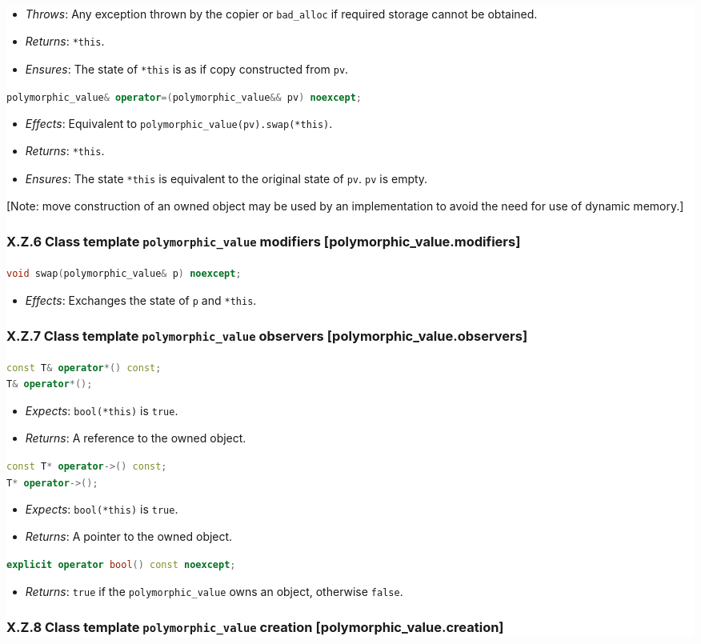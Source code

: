* _Throws_: Any exception thrown by the copier or `bad_alloc` if required
  storage cannot be obtained.

* _Returns_: `*this`.

* _Ensures_:  The state of `*this` is as if copy constructed from `pv`.

```cpp
polymorphic_value& operator=(polymorphic_value&& pv) noexcept;
```

* _Effects_: Equivalent to `polymorphic_value(pv).swap(*this)`.

* _Returns_: `*this`.

* _Ensures_: The state `*this` is equivalent to the original state of `pv`. 
`pv` is empty.

[Note: move construction of an owned object may be used by an implementation to
avoid the need for use of dynamic memory.]

### X.Z.6 Class template `polymorphic_value` modifiers [polymorphic_value.modifiers]

```cpp
void swap(polymorphic_value& p) noexcept;
```

* _Effects_: Exchanges the state of `p` and `*this`.

### X.Z.7 Class template `polymorphic_value` observers [polymorphic_value.observers]

```cpp
const T& operator*() const;
T& operator*();
```

* _Expects_: `bool(*this)` is `true`.

* _Returns_: A reference to the owned object.

```cpp
const T* operator->() const;
T* operator->();
```

* _Expects_: `bool(*this)` is `true`.

* _Returns_: A pointer to the owned object.

```cpp
explicit operator bool() const noexcept;
```

* _Returns_: `true` if the `polymorphic_value` owns an object, 
  otherwise `false`.

### X.Z.8 Class template `polymorphic_value` creation [polymorphic_value.creation]
